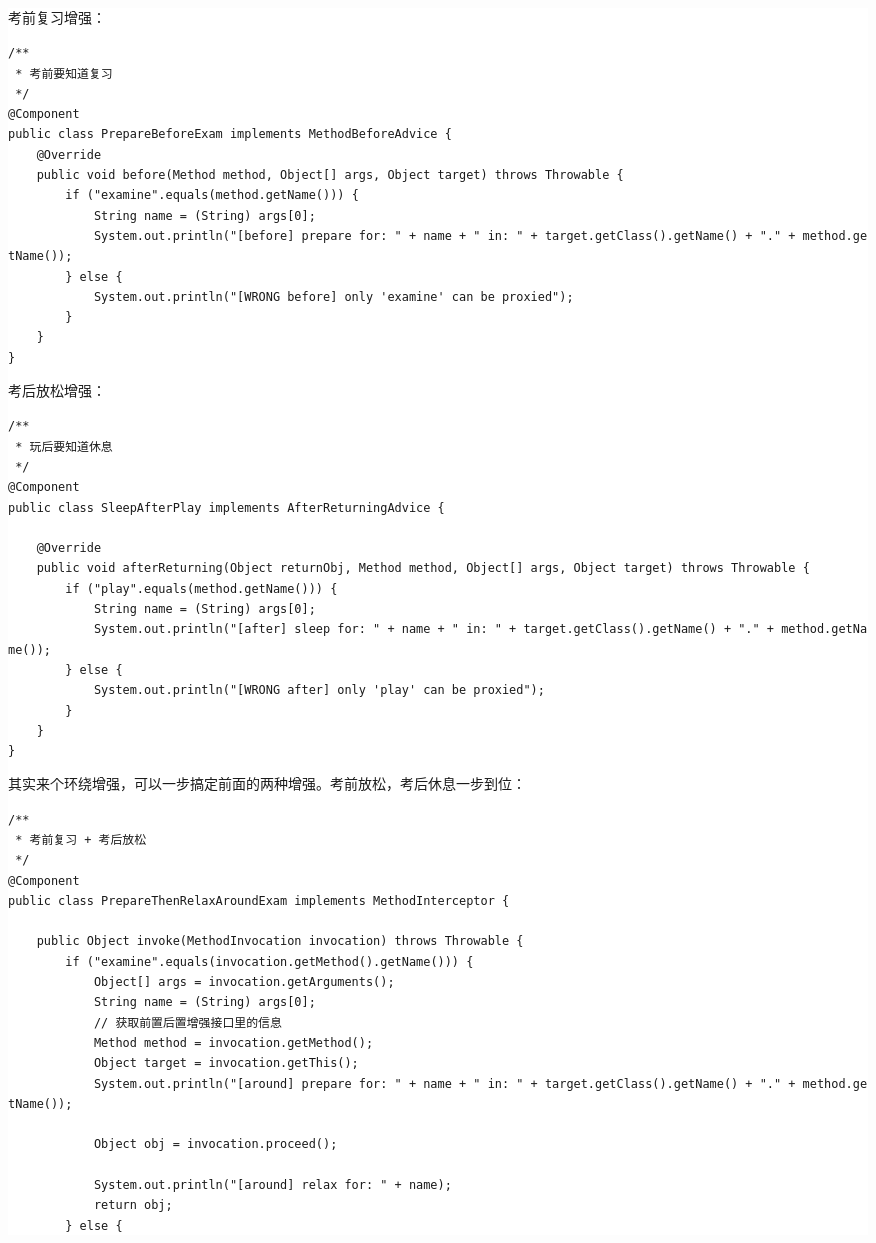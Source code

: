 考前复习增强：
```
/**
 * 考前要知道复习
 */
@Component
public class PrepareBeforeExam implements MethodBeforeAdvice {
    @Override
    public void before(Method method, Object[] args, Object target) throws Throwable {
        if ("examine".equals(method.getName())) {
            String name = (String) args[0];
            System.out.println("[before] prepare for: " + name + " in: " + target.getClass().getName() + "." + method.getName());
        } else {
            System.out.println("[WRONG before] only 'examine' can be proxied");
        }
    }
}
```

考后放松增强：
```
/**
 * 玩后要知道休息
 */
@Component
public class SleepAfterPlay implements AfterReturningAdvice {

	@Override
	public void afterReturning(Object returnObj, Method method, Object[] args, Object target) throws Throwable {
		if ("play".equals(method.getName())) {
			String name = (String) args[0];
			System.out.println("[after] sleep for: " + name + " in: " + target.getClass().getName() + "." + method.getName());
		} else {
			System.out.println("[WRONG after] only 'play' can be proxied");
		}
	}
}
```

其实来个环绕增强，可以一步搞定前面的两种增强。考前放松，考后休息一步到位：
```
/**
 * 考前复习 + 考后放松
 */
@Component
public class PrepareThenRelaxAroundExam implements MethodInterceptor {

	public Object invoke(MethodInvocation invocation) throws Throwable {
		if ("examine".equals(invocation.getMethod().getName())) {
			Object[] args = invocation.getArguments();
			String name = (String) args[0];
			// 获取前置后置增强接口里的信息
			Method method = invocation.getMethod();
			Object target = invocation.getThis();
			System.out.println("[around] prepare for: " + name + " in: " + target.getClass().getName() + "." + method.getName());

			Object obj = invocation.proceed();

			System.out.println("[around] relax for: " + name);
			return obj;
		} else {
```